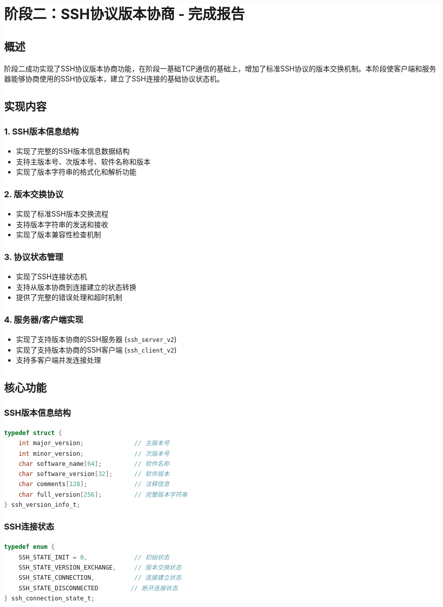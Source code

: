 # 阶段二：SSH协议版本协商 - 完成报告

## 概述

阶段二成功实现了SSH协议版本协商功能，在阶段一基础TCP通信的基础上，增加了标准SSH协议的版本交换机制。本阶段使客户端和服务器能够协商使用的SSH协议版本，建立了SSH连接的基础协议状态机。

## 实现内容

### 1. SSH版本信息结构
- 实现了完整的SSH版本信息数据结构
- 支持主版本号、次版本号、软件名称和版本
- 实现了版本字符串的格式化和解析功能

### 2. 版本交换协议
- 实现了标准SSH版本交换流程
- 支持版本字符串的发送和接收
- 实现了版本兼容性检查机制

### 3. 协议状态管理
- 实现了SSH连接状态机
- 支持从版本协商到连接建立的状态转换
- 提供了完整的错误处理和超时机制

### 4. 服务器/客户端实现
- 实现了支持版本协商的SSH服务器 (`ssh_server_v2`)
- 实现了支持版本协商的SSH客户端 (`ssh_client_v2`)
- 支持多客户端并发连接处理

## 核心功能

### SSH版本信息结构
```c
typedef struct {
    int major_version;              // 主版本号
    int minor_version;              // 次版本号
    char software_name[64];         // 软件名称
    char software_version[32];      // 软件版本
    char comments[128];             // 注释信息
    char full_version[256];         // 完整版本字符串
} ssh_version_info_t;
```

### SSH连接状态
```c
typedef enum {
    SSH_STATE_INIT = 0,             // 初始状态
    SSH_STATE_VERSION_EXCHANGE,     // 版本交换状态
    SSH_STATE_CONNECTION,           // 连接建立状态
    SSH_STATE_DISCONNECTED         // 断开连接状态
} ssh_connection_state_t;
```

